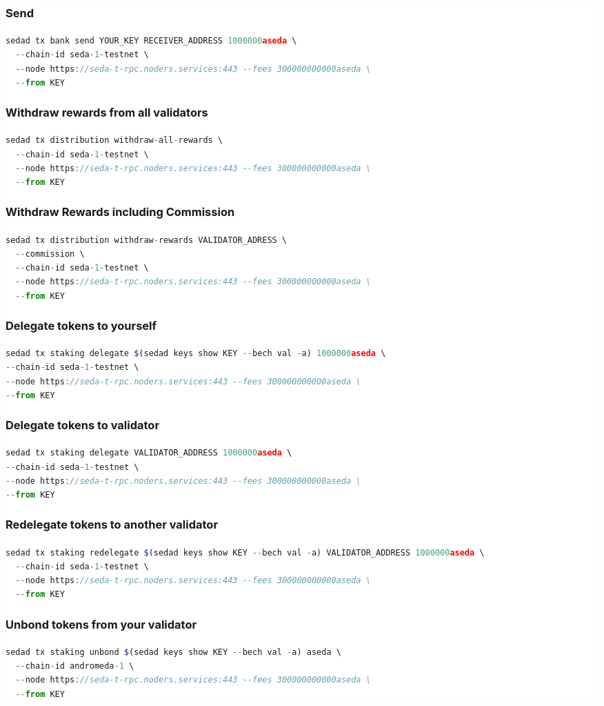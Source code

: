 ### Send
```js
sedad tx bank send YOUR_KEY RECEIVER_ADDRESS 1000000aseda \
  --chain-id seda-1-testnet \
  --node https://seda-t-rpc.noders.services:443 --fees 300000000000aseda \
  --from KEY
```

### Withdraw rewards from all validators
```js
sedad tx distribution withdraw-all-rewards \
  --chain-id seda-1-testnet \
  --node https://seda-t-rpc.noders.services:443 --fees 300000000000aseda \
  --from KEY
```

### Withdraw Rewards including Commission
```js
sedad tx distribution withdraw-rewards VALIDATOR_ADRESS \
  --commission \
  --chain-id seda-1-testnet \
  --node https://seda-t-rpc.noders.services:443 --fees 300000000000aseda \
  --from KEY
```

### Delegate tokens to yourself
```js
sedad tx staking delegate $(sedad keys show KEY --bech val -a) 1000000aseda \
--chain-id seda-1-testnet \
--node https://seda-t-rpc.noders.services:443 --fees 300000000000aseda \
--from KEY
```

### Delegate tokens to validator
```js
sedad tx staking delegate VALIDATOR_ADDRESS 1000000aseda \
--chain-id seda-1-testnet \
--node https://seda-t-rpc.noders.services:443 --fees 300000000000aseda \
--from KEY
```

### Redelegate tokens to another validator
```js
sedad tx staking redelegate $(sedad keys show KEY --bech val -a) VALIDATOR_ADDRESS 1000000aseda \
  --chain-id seda-1-testnet \
  --node https://seda-t-rpc.noders.services:443 --fees 300000000000aseda \
  --from KEY
```

### Unbond tokens from your validator
```js
sedad tx staking unbond $(sedad keys show KEY --bech val -a) aseda \
  --chain-id andromeda-1 \
  --node https://seda-t-rpc.noders.services:443 --fees 300000000000aseda \
  --from KEY
```
